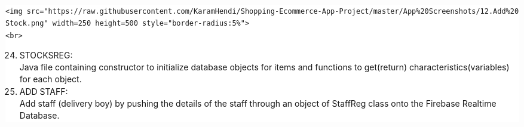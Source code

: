     <img src="https://raw.githubusercontent.com/KaramHendi/Shopping-Ecommerce-App-Project/master/App%20Screenshots/12.Add%20Stock.png" width=250 height=500 style="border-radius:5%">
    <br>
24. STOCKSREG:
    <br>
    Java file containing constructor to initialize database objects for items and functions to get(return) characteristics(variables) for each object.
    <br>
25. ADD STAFF:
    <br>
    Add staff (delivery boy) by pushing the details of the staff through an object of StaffReg class onto the Firebase Realtime Database.
    <br>